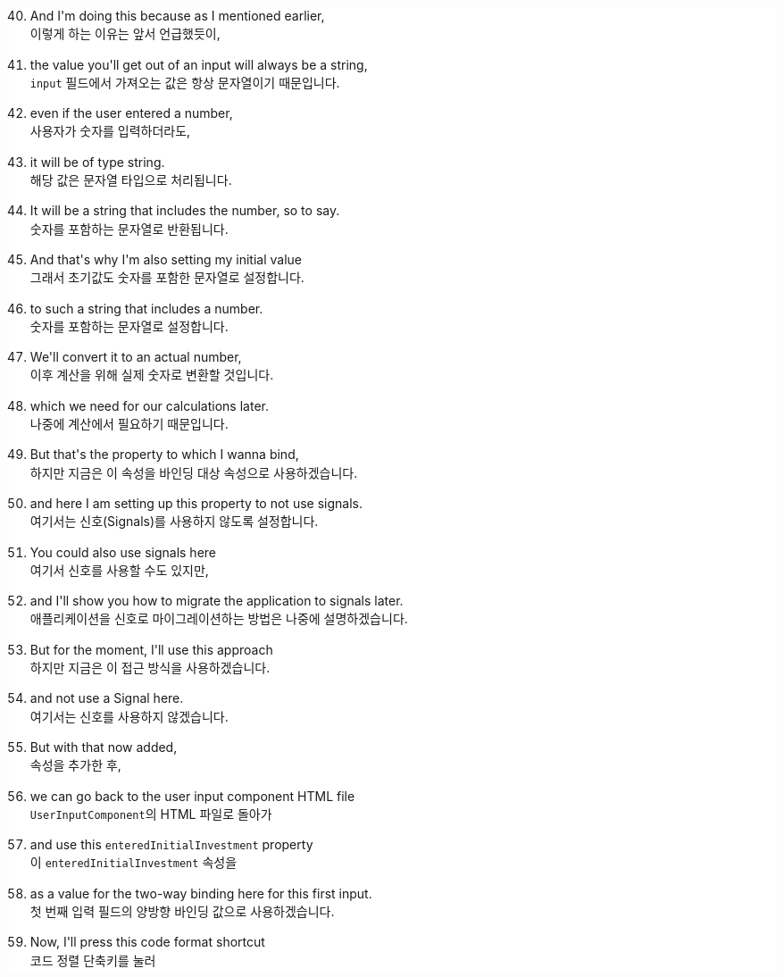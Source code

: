 40. And I'm doing this because as I mentioned earlier,  
    이렇게 하는 이유는 앞서 언급했듯이,

41. the value you'll get out of an input will always be a string,  
    `input` 필드에서 가져오는 값은 항상 문자열이기 때문입니다.

42. even if the user entered a number,  
    사용자가 숫자를 입력하더라도,

43. it will be of type string.  
    해당 값은 문자열 타입으로 처리됩니다.

44. It will be a string that includes the number, so to say.  
    숫자를 포함하는 문자열로 반환됩니다.

45. And that's why I'm also setting my initial value  
    그래서 초기값도 숫자를 포함한 문자열로 설정합니다.

46. to such a string that includes a number.  
    숫자를 포함하는 문자열로 설정합니다.

47. We'll convert it to an actual number,  
    이후 계산을 위해 실제 숫자로 변환할 것입니다.

48. which we need for our calculations later.  
    나중에 계산에서 필요하기 때문입니다.

49. But that's the property to which I wanna bind,  
    하지만 지금은 이 속성을 바인딩 대상 속성으로 사용하겠습니다.

50. and here I am setting up this property to not use signals.  
    여기서는 신호(Signals)를 사용하지 않도록 설정합니다.

51. You could also use signals here  
    여기서 신호를 사용할 수도 있지만,

52. and I'll show you how to migrate the application to signals later.  
    애플리케이션을 신호로 마이그레이션하는 방법은 나중에 설명하겠습니다.

53. But for the moment, I'll use this approach  
    하지만 지금은 이 접근 방식을 사용하겠습니다.

54. and not use a Signal here.  
    여기서는 신호를 사용하지 않겠습니다.

55. But with that now added,  
    속성을 추가한 후,

56. we can go back to the user input component HTML file  
    `UserInputComponent`의 HTML 파일로 돌아가

57. and use this `enteredInitialInvestment` property  
    이 `enteredInitialInvestment` 속성을

58. as a value for the two-way binding here for this first input.  
    첫 번째 입력 필드의 양방향 바인딩 값으로 사용하겠습니다.

59. Now, I'll press this code format shortcut  
    코드 정렬 단축키를 눌러
